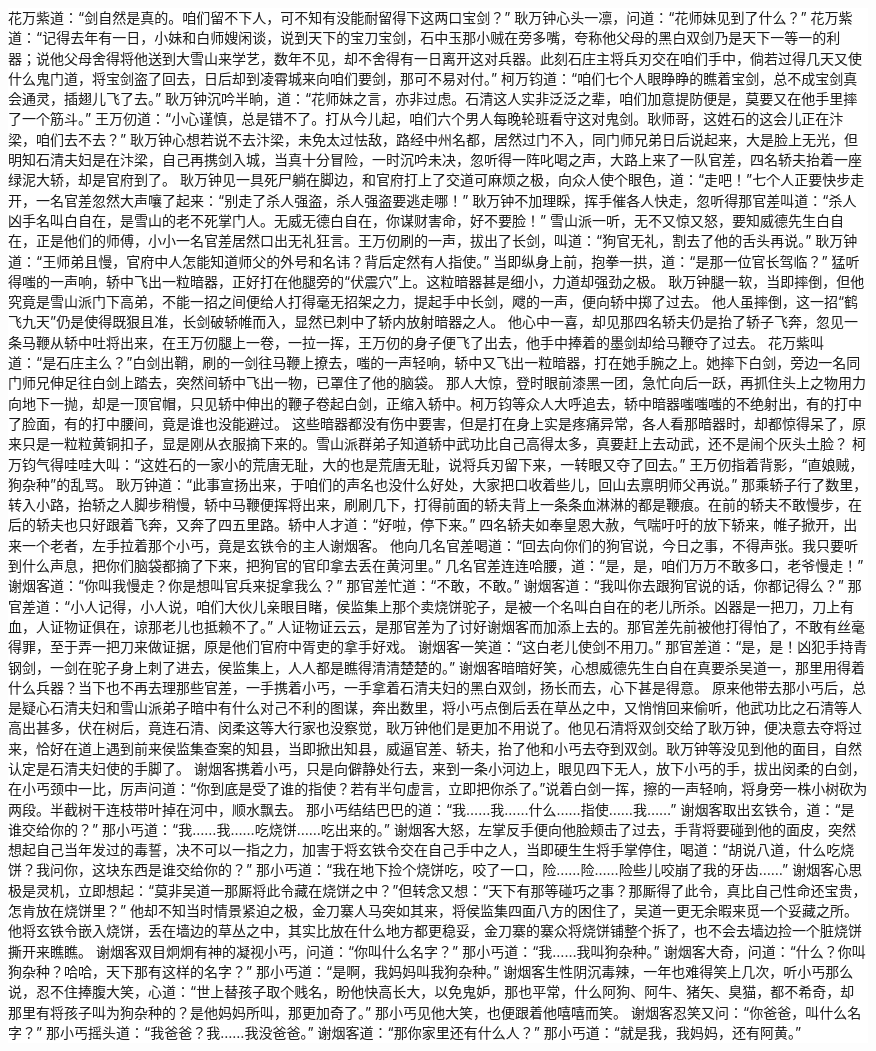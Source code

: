 花万紫道：“剑自然是真的。咱们留不下人，可不知有没能耐留得下这两口宝剑？”
耿万钟心头一凛，问道：“花师妹见到了什么？”
花万紫道：“记得去年有一日，小妹和白师嫂闲谈，说到天下的宝刀宝剑，石中玉那小贼在旁多嘴，夸称他父母的黑白双剑乃是天下一等一的利器；说他父母舍得将他送到大雪山来学艺，数年不见，却不舍得有一日离开这对兵器。此刻石庄主将兵刃交在咱们手中，倘若过得几天又使什么鬼门道，将宝剑盗了回去，日后却到凌霄城来向咱们要剑，那可不易对付。”
柯万钧道：“咱们七个人眼睁睁的瞧着宝剑，总不成宝剑真会通灵，插翅儿飞了去。”
耿万钟沉吟半晌，道：“花师妹之言，亦非过虑。石清这人实非泛泛之辈，咱们加意提防便是，莫要又在他手里摔了一个筋斗。”
王万仞道：“小心谨慎，总是错不了。打从今儿起，咱们六个男人每晚轮班看守这对鬼剑。耿师哥，这姓石的这会儿正在汴梁，咱们去不去？”
耿万钟心想若说不去汴梁，未免太过怯敌，路经中州名都，居然过门不入，同门师兄弟日后说起来，大是脸上无光，但明知石清夫妇是在汴梁，自己再携剑入城，当真十分冒险，一时沉吟未决，忽听得一阵叱喝之声，大路上来了一队官差，四名轿夫抬着一座绿泥大轿，却是官府到了。
耿万钟见一具死尸躺在脚边，和官府打上了交道可麻烦之极，向众人使个眼色，道：“走吧！”七个人正要快步走开，一名官差忽然大声嚷了起来：“别走了杀人强盗，杀人强盗要逃走哪！”
耿万钟不加理睬，挥手催各人快走，忽听得那官差叫道：“杀人凶手名叫白自在，是雪山的老不死掌门人。无威无德白自在，你谋财害命，好不要脸！”
雪山派一听，无不又惊又怒，要知威德先生白自在，正是他们的师傅，小小一名官差居然口出无礼狂言。王万仞刷的一声，拔出了长剑，叫道：“狗官无礼，割去了他的舌头再说。”
耿万钟道：“王师弟且慢，官府中人怎能知道师父的外号和名讳？背后定然有人指使。”
当即纵身上前，抱拳一拱，道：“是那一位官长驾临？”
猛听得嗤的一声响，轿中飞出一粒暗器，正好打在他腿旁的“伏震穴”上。这粒暗器甚是细小，力道却强劲之极。
耿万钟腿一软，当即摔倒，但他究竟是雪山派门下高弟，不能一招之间便给人打得毫无招架之力，提起手中长剑，飕的一声，便向轿中掷了过去。
他人虽摔倒，这一招“鹤飞九天”仍是使得既狠且准，长剑破轿帷而入，显然已刺中了轿内放射暗器之人。
他心中一喜，却见那四名轿夫仍是抬了轿子飞奔，忽见一条马鞭从轿中吐将出来，在王万仞腿上一卷，一拉一挥，王万仞的身子便飞了出去，他手中捧着的墨剑却给马鞭夺了过去。
花万紫叫道：“是石庄主么？”白剑出鞘，刷的一剑往马鞭上撩去，嗤的一声轻响，轿中又飞出一粒暗器，打在她手腕之上。她摔下白剑，旁边一名同门师兄伸足往白剑上踏去，突然间轿中飞出一物，已罩住了他的脑袋。
那人大惊，登时眼前漆黑一团，急忙向后一跃，再抓住头上之物用力向地下一抛，却是一顶官帽，只见轿中伸出的鞭子卷起白剑，正缩入轿中。柯万钧等众人大呼追去，轿中暗器嗤嗤嗤的不绝射出，有的打中了脸面，有的打中腰间，竟是谁也没能避过。
这些暗器都没有伤中要害，但是打在身上实是疼痛异常，各人看那暗器时，却都惊得呆了，原来只是一粒粒黄铜扣子，显是刚从衣服摘下来的。雪山派群弟子知道轿中武功比自己高得太多，真要赶上去动武，还不是闹个灰头土脸？
柯万钧气得哇哇大叫：“这姓石的一家小的荒唐无耻，大的也是荒唐无耻，说将兵刃留下来，一转眼又夺了回去。”
王万仞指着背影，“直娘贼，狗杂种”的乱骂。
耿万钟道：“此事宣扬出来，于咱们的声名也没什么好处，大家把口收着些儿，回山去禀明师父再说。”
那乘轿子行了数里，转入小路，抬轿之人脚步稍慢，轿中马鞭便挥将出来，刷刷几下，打得前面的轿夫背上一条条血淋淋的都是鞭痕。在前的轿夫不敢慢步，在后的轿夫也只好跟着飞奔，又奔了四五里路。轿中人才道：“好啦，停下来。”
四名轿夫如奉皇恩大赦，气喘吁吁的放下轿来，帷子掀开，出来一个老者，左手拉着那个小丐，竟是玄铁令的主人谢烟客。
他向几名官差喝道：“回去向你们的狗官说，今日之事，不得声张。我只要听到什么声息，把你们脑袋都摘了下来，把狗官的官印拿去丢在黄河里。”
几名官差连连哈腰，道：“是，是，咱们万万不敢多口，老爷慢走！”
谢烟客道：“你叫我慢走？你是想叫官兵来捉拿我么？”
那官差忙道：“不敢，不敢。”
谢烟客道：“我叫你去跟狗官说的话，你都记得么？”
那官差道：“小人记得，小人说，咱们大伙儿亲眼目睹，侯监集上那个卖烧饼驼子，是被一个名叫白自在的老儿所杀。凶器是一把刀，刀上有血，人证物证俱在，谅那老儿也抵赖不了。”
人证物证云云，是那官差为了讨好谢烟客而加添上去的。那官差先前被他打得怕了，不敢有丝毫得罪，至于弄一把刀来做证据，原是他们官府中胥吏的拿手好戏。
谢烟客一笑道：“这白老儿使剑不用刀。”
那官差道：“是，是！凶犯手持青钢剑，一剑在驼子身上刺了进去，侯监集上，人人都是瞧得清清楚楚的。”
谢烟客暗暗好笑，心想威德先生白自在真要杀吴道一，那里用得着什么兵器？当下也不再去理那些官差，一手携着小丐，一手拿着石清夫妇的黑白双剑，扬长而去，心下甚是得意。
原来他带去那小丐后，总是疑心石清夫妇和雪山派弟子暗中有什么对己不利的图谋，奔出数里，将小丐点倒后丢在草丛之中，又悄悄回来偷听，他武功比之石清等人高出甚多，伏在树后，竟连石清、闵柔这等大行家也没察觉，耿万钟他们是更加不用说了。他见石清将双剑交给了耿万钟，便决意去夺将过来，恰好在道上遇到前来侯监集查案的知县，当即掀出知县，威逼官差、轿夫，抬了他和小丐去夺到双剑。耿万钟等没见到他的面目，自然认定是石清夫妇使的手脚了。
谢烟客携着小丐，只是向僻静处行去，来到一条小河边上，眼见四下无人，放下小丐的手，拔出闵柔的白剑，在小丐颈中一比，厉声问道：“你到底是受了谁的指使？若有半句虚言，立即把你杀了。”说着白剑一挥，擦的一声轻响，将身旁一株小树砍为两段。半截树干连枝带叶掉在河中，顺水飘去。
那小丐结结巴巴的道：“我……我……什么……指使……我……”
谢烟客取出玄铁令，道：“是谁交给你的？”
那小丐道：“我……我……吃烧饼……吃出来的。”
谢烟客大怒，左掌反手便向他脸颊击了过去，手背将要碰到他的面皮，突然想起自己当年发过的毒誓，决不可以一指之力，加害于将玄铁令交在自己手中之人，当即硬生生将手掌停住，喝道：“胡说八道，什么吃烧饼？我问你，这块东西是谁交给你的？”
那小丐道：“我在地下捡个烧饼吃，咬了一口，险……险……险些儿咬崩了我的牙齿……”
谢烟客心思极是灵机，立即想起：“莫非吴道一那厮将此令藏在烧饼之中？”但转念又想：“天下有那等碰巧之事？那厮得了此令，真比自己性命还宝贵，怎肯放在烧饼里？”
他却不知当时情景紧迫之极，金刀寨人马突如其来，将侯监集四面八方的困住了，吴道一更无余暇来觅一个妥藏之所。
他将玄铁令嵌入烧饼，丢在墙边的草丛之中，其实比放在什么地方都更稳妥，金刀寨的寨众将烧饼铺整个拆了，也不会去墙边捡一个脏烧饼撕开来瞧瞧。
谢烟客双目炯炯有神的凝视小丐，问道：“你叫什么名字？”
那小丐道：“我……我叫狗杂种。”
谢烟客大奇，问道：“什么？你叫狗杂种？哈哈，天下那有这样的名字？”
那小丐道：“是啊，我妈妈叫我狗杂种。”
谢烟客生性阴沉毒辣，一年也难得笑上几次，听小丐那么说，忍不住捧腹大笑，心道：“世上替孩子取个贱名，盼他快高长大，以免鬼妒，那也平常，什么阿狗、阿牛、猪矢、臭猫，都不希奇，却那里有将孩子叫为狗杂种的？是他妈妈所叫，那更加奇了。”
那小丐见他大笑，也便跟着他嘻嘻而笑。
谢烟客忍笑又问：“你爸爸，叫什么名字？”
那小丐摇头道：“我爸爸？我……我没爸爸。”
谢烟客道：“那你家里还有什么人？”
那小丐道：“就是我，我妈妈，还有阿黄。”